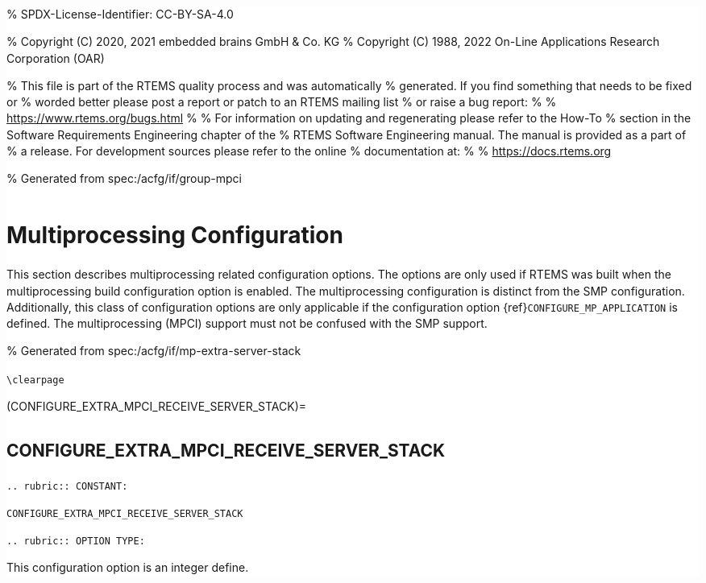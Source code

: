 % SPDX-License-Identifier: CC-BY-SA-4.0

% Copyright (C) 2020, 2021 embedded brains GmbH & Co. KG
% Copyright (C) 1988, 2022 On-Line Applications Research Corporation (OAR)

% This file is part of the RTEMS quality process and was automatically
% generated.  If you find something that needs to be fixed or
% worded better please post a report or patch to an RTEMS mailing list
% or raise a bug report:
%
% https://www.rtems.org/bugs.html
%
% For information on updating and regenerating please refer to the How-To
% section in the Software Requirements Engineering chapter of the
% RTEMS Software Engineering manual.  The manual is provided as a part of
% a release.  For development sources please refer to the online
% documentation at:
%
% https://docs.rtems.org

% Generated from spec:/acfg/if/group-mpci

# Multiprocessing Configuration

This section describes multiprocessing related configuration options. The
options are only used if RTEMS was built when the multiprocessing build
configuration option is enabled. The multiprocessing configuration is distinct
from the SMP configuration. Additionally, this class of configuration options
are only applicable if the configuration option {ref}`CONFIGURE_MP_APPLICATION`
is defined. The multiprocessing (MPCI) support must not be confused with the
SMP support.

% Generated from spec:/acfg/if/mp-extra-server-stack

```{raw} latex
\clearpage
```

```{index} CONFIGURE_EXTRA_MPCI_RECEIVE_SERVER_STACK
```

(CONFIGURE_EXTRA_MPCI_RECEIVE_SERVER_STACK)=

## CONFIGURE_EXTRA_MPCI_RECEIVE_SERVER_STACK

```{eval-rst}
.. rubric:: CONSTANT:
```

`CONFIGURE_EXTRA_MPCI_RECEIVE_SERVER_STACK`

```{eval-rst}
.. rubric:: OPTION TYPE:
```

This configuration option is an integer define.
